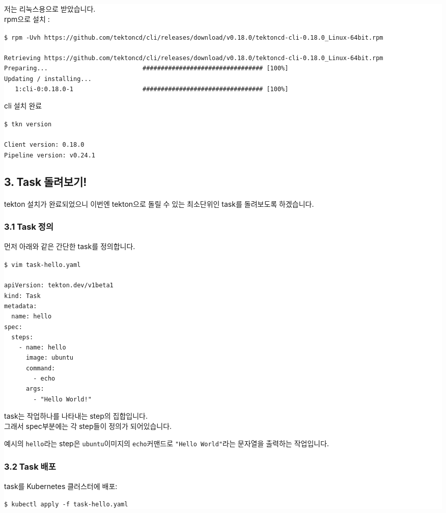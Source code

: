 저는 리눅스용으로 받았습니다.  
rpm으로 설치 :  
~~~
$ rpm -Uvh https://github.com/tektoncd/cli/releases/download/v0.18.0/tektoncd-cli-0.18.0_Linux-64bit.rpm

Retrieving https://github.com/tektoncd/cli/releases/download/v0.18.0/tektoncd-cli-0.18.0_Linux-64bit.rpm
Preparing...                          ################################# [100%]
Updating / installing...
   1:cli-0:0.18.0-1                   ################################# [100%]
~~~

cli 설치 완료
~~~
$ tkn version

Client version: 0.18.0
Pipeline version: v0.24.1
~~~

## 3. Task 돌려보기!
tekton 설치가 완료되었으니 이번엔 tekton으로 돌릴 수 있는 최소단위인 task를 돌려보도록 하겠습니다.  

### 3.1 Task 정의
먼저 아래와 같은 간단한 task를 정의합니다.  
~~~
$ vim task-hello.yaml

apiVersion: tekton.dev/v1beta1
kind: Task
metadata:
  name: hello
spec:
  steps:
    - name: hello
      image: ubuntu
      command:
        - echo
      args:
        - "Hello World!"
~~~
task는 작업하나를 나타내는 step의 집합입니다.  
그래서 spec부분에는 각 step들이 정의가 되어있습니다.  

예시의 `hello`라는 step은 `ubuntu`이미지의 `echo`커맨드로 `"Hello World"`라는 문자열을 출력하는 작업입니다.  

### 3.2 Task 배포
task를 Kubernetes 클러스터에 배포:  
~~~
$ kubectl apply -f task-hello.yaml
~~~
